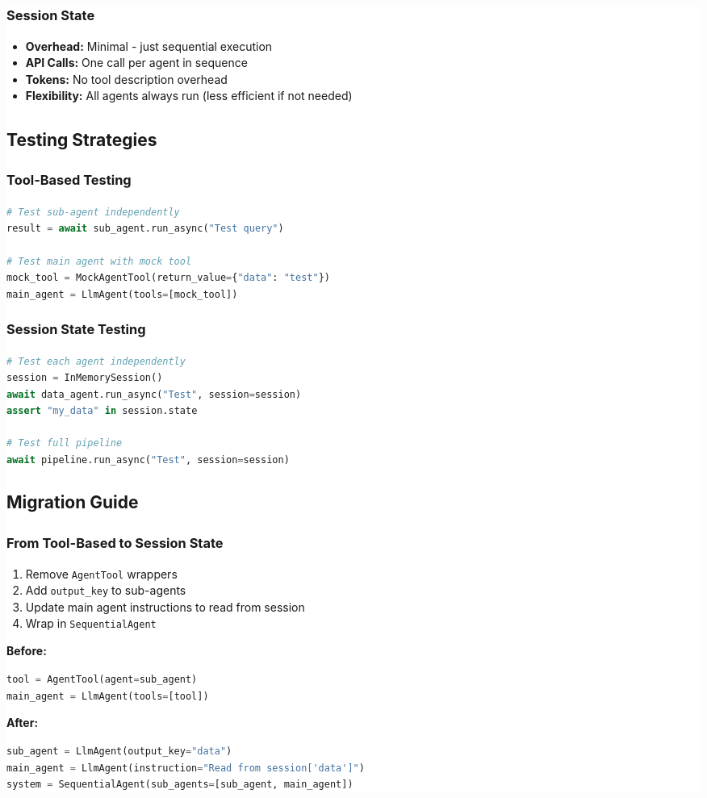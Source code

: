 ### Session State
- **Overhead:** Minimal - just sequential execution
- **API Calls:** One call per agent in sequence
- **Tokens:** No tool description overhead
- **Flexibility:** All agents always run (less efficient if not needed)

## Testing Strategies

### Tool-Based Testing

```python
# Test sub-agent independently
result = await sub_agent.run_async("Test query")

# Test main agent with mock tool
mock_tool = MockAgentTool(return_value={"data": "test"})
main_agent = LlmAgent(tools=[mock_tool])
```

### Session State Testing

```python
# Test each agent independently
session = InMemorySession()
await data_agent.run_async("Test", session=session)
assert "my_data" in session.state

# Test full pipeline
await pipeline.run_async("Test", session=session)
```

## Migration Guide

### From Tool-Based to Session State

1. Remove `AgentTool` wrappers
2. Add `output_key` to sub-agents
3. Update main agent instructions to read from session
4. Wrap in `SequentialAgent`

**Before:**
```python
tool = AgentTool(agent=sub_agent)
main_agent = LlmAgent(tools=[tool])
```

**After:**
```python
sub_agent = LlmAgent(output_key="data")
main_agent = LlmAgent(instruction="Read from session['data']")
system = SequentialAgent(sub_agents=[sub_agent, main_agent])
```
